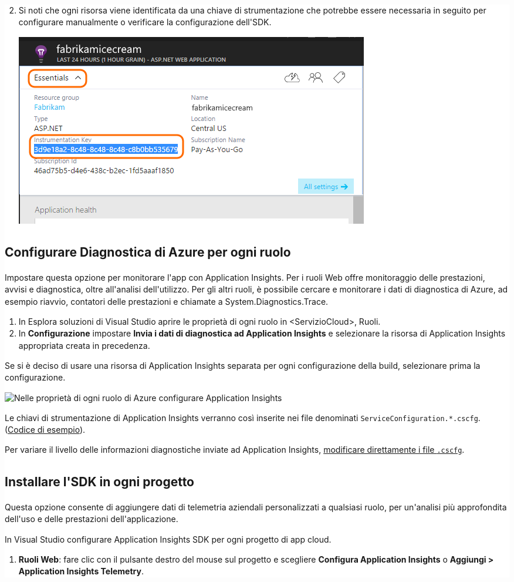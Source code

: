 2. Si noti che ogni risorsa viene identificata da una chiave di strumentazione che potrebbe essere necessaria in seguito per configurare manualmente o verificare la configurazione dell'SDK.

    ![Fare clic su Proprietà, selezionare il tasto e premere CTRL+C](./media/app-insights-cloudservices/02-props.png) 

## <a name="set-up-azure-diagnostics-for-each-role"></a>Configurare Diagnostica di Azure per ogni ruolo
Impostare questa opzione per monitorare l'app con Application Insights. Per i ruoli Web offre monitoraggio delle prestazioni, avvisi e diagnostica, oltre all'analisi dell'utilizzo. Per gli altri ruoli, è possibile cercare e monitorare i dati di diagnostica di Azure, ad esempio riavvio, contatori delle prestazioni e chiamate a System.Diagnostics.Trace. 

1. In Esplora soluzioni di Visual Studio aprire le proprietà di ogni ruolo in &lt;ServizioCloud&gt;, Ruoli.
2. In **Configurazione** impostare **Invia i dati di diagnostica ad Application Insights** e selezionare la risorsa di Application Insights appropriata creata in precedenza.

Se si è deciso di usare una risorsa di Application Insights separata per ogni configurazione della build, selezionare prima la configurazione.

![Nelle proprietà di ogni ruolo di Azure configurare Application Insights](./media/app-insights-cloudservices/configure-azure-diagnostics.png)

Le chiavi di strumentazione di Application Insights verranno così inserite nei file denominati `ServiceConfiguration.*.cscfg`. ([Codice di esempio](https://github.com/Microsoft/ApplicationInsights-Home/blob/master/Samples/AzureEmailService/AzureEmailService/ServiceConfiguration.Cloud.cscfg)).

Per variare il livello delle informazioni diagnostiche inviate ad Application Insights, [modificare direttamente i file `.cscfg`](app-insights-azure-diagnostics.md).

## <a name="sdk"></a>Installare l'SDK in ogni progetto
Questa opzione consente di aggiungere dati di telemetria aziendali personalizzati a qualsiasi ruolo, per un'analisi più approfondita dell'uso e delle prestazioni dell'applicazione.

In Visual Studio configurare Application Insights SDK per ogni progetto di app cloud.

1. **Ruoli Web**: fare clic con il pulsante destro del mouse sul progetto e scegliere **Configura Application Insights** o **Aggiungi &gt; Application Insights Telemetry**.
